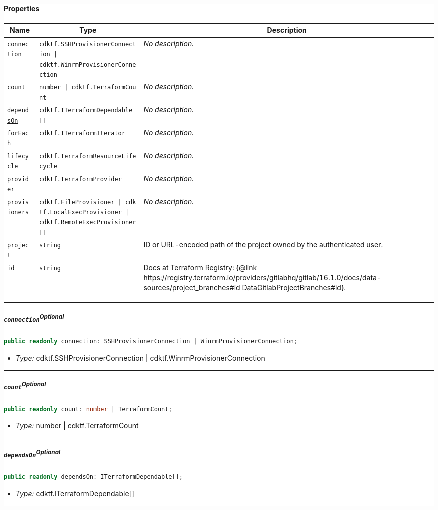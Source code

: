 #### Properties <a name="Properties" id="Properties"></a>

| **Name** | **Type** | **Description** |
| --- | --- | --- |
| <code><a href="#@cdktf/provider-gitlab.dataGitlabProjectBranches.DataGitlabProjectBranchesConfig.property.connection">connection</a></code> | <code>cdktf.SSHProvisionerConnection \| cdktf.WinrmProvisionerConnection</code> | *No description.* |
| <code><a href="#@cdktf/provider-gitlab.dataGitlabProjectBranches.DataGitlabProjectBranchesConfig.property.count">count</a></code> | <code>number \| cdktf.TerraformCount</code> | *No description.* |
| <code><a href="#@cdktf/provider-gitlab.dataGitlabProjectBranches.DataGitlabProjectBranchesConfig.property.dependsOn">dependsOn</a></code> | <code>cdktf.ITerraformDependable[]</code> | *No description.* |
| <code><a href="#@cdktf/provider-gitlab.dataGitlabProjectBranches.DataGitlabProjectBranchesConfig.property.forEach">forEach</a></code> | <code>cdktf.ITerraformIterator</code> | *No description.* |
| <code><a href="#@cdktf/provider-gitlab.dataGitlabProjectBranches.DataGitlabProjectBranchesConfig.property.lifecycle">lifecycle</a></code> | <code>cdktf.TerraformResourceLifecycle</code> | *No description.* |
| <code><a href="#@cdktf/provider-gitlab.dataGitlabProjectBranches.DataGitlabProjectBranchesConfig.property.provider">provider</a></code> | <code>cdktf.TerraformProvider</code> | *No description.* |
| <code><a href="#@cdktf/provider-gitlab.dataGitlabProjectBranches.DataGitlabProjectBranchesConfig.property.provisioners">provisioners</a></code> | <code>cdktf.FileProvisioner \| cdktf.LocalExecProvisioner \| cdktf.RemoteExecProvisioner[]</code> | *No description.* |
| <code><a href="#@cdktf/provider-gitlab.dataGitlabProjectBranches.DataGitlabProjectBranchesConfig.property.project">project</a></code> | <code>string</code> | ID or URL-encoded path of the project owned by the authenticated user. |
| <code><a href="#@cdktf/provider-gitlab.dataGitlabProjectBranches.DataGitlabProjectBranchesConfig.property.id">id</a></code> | <code>string</code> | Docs at Terraform Registry: {@link https://registry.terraform.io/providers/gitlabhq/gitlab/16.1.0/docs/data-sources/project_branches#id DataGitlabProjectBranches#id}. |

---

##### `connection`<sup>Optional</sup> <a name="connection" id="@cdktf/provider-gitlab.dataGitlabProjectBranches.DataGitlabProjectBranchesConfig.property.connection"></a>

```typescript
public readonly connection: SSHProvisionerConnection | WinrmProvisionerConnection;
```

- *Type:* cdktf.SSHProvisionerConnection | cdktf.WinrmProvisionerConnection

---

##### `count`<sup>Optional</sup> <a name="count" id="@cdktf/provider-gitlab.dataGitlabProjectBranches.DataGitlabProjectBranchesConfig.property.count"></a>

```typescript
public readonly count: number | TerraformCount;
```

- *Type:* number | cdktf.TerraformCount

---

##### `dependsOn`<sup>Optional</sup> <a name="dependsOn" id="@cdktf/provider-gitlab.dataGitlabProjectBranches.DataGitlabProjectBranchesConfig.property.dependsOn"></a>

```typescript
public readonly dependsOn: ITerraformDependable[];
```

- *Type:* cdktf.ITerraformDependable[]

---